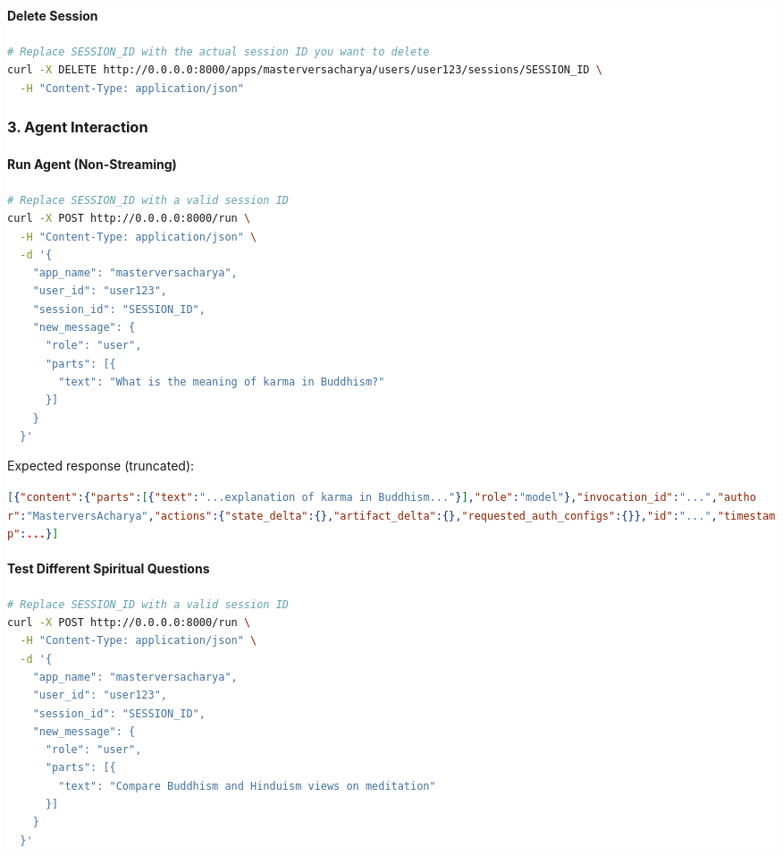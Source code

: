 #### Delete Session

```bash
# Replace SESSION_ID with the actual session ID you want to delete
curl -X DELETE http://0.0.0.0:8000/apps/masterversacharya/users/user123/sessions/SESSION_ID \
  -H "Content-Type: application/json"
```

### 3. Agent Interaction

#### Run Agent (Non-Streaming)

```bash
# Replace SESSION_ID with a valid session ID
curl -X POST http://0.0.0.0:8000/run \
  -H "Content-Type: application/json" \
  -d '{
    "app_name": "masterversacharya",
    "user_id": "user123",
    "session_id": "SESSION_ID",
    "new_message": {
      "role": "user",
      "parts": [{
        "text": "What is the meaning of karma in Buddhism?"
      }]
    }
  }'
```

Expected response (truncated):
```json
[{"content":{"parts":[{"text":"...explanation of karma in Buddhism..."}],"role":"model"},"invocation_id":"...","author":"MasterversAcharya","actions":{"state_delta":{},"artifact_delta":{},"requested_auth_configs":{}},"id":"...","timestamp":...}]
```

#### Test Different Spiritual Questions

```bash
# Replace SESSION_ID with a valid session ID
curl -X POST http://0.0.0.0:8000/run \
  -H "Content-Type: application/json" \
  -d '{
    "app_name": "masterversacharya",
    "user_id": "user123",
    "session_id": "SESSION_ID",
    "new_message": {
      "role": "user",
      "parts": [{
        "text": "Compare Buddhism and Hinduism views on meditation"
      }]
    }
  }'
```
